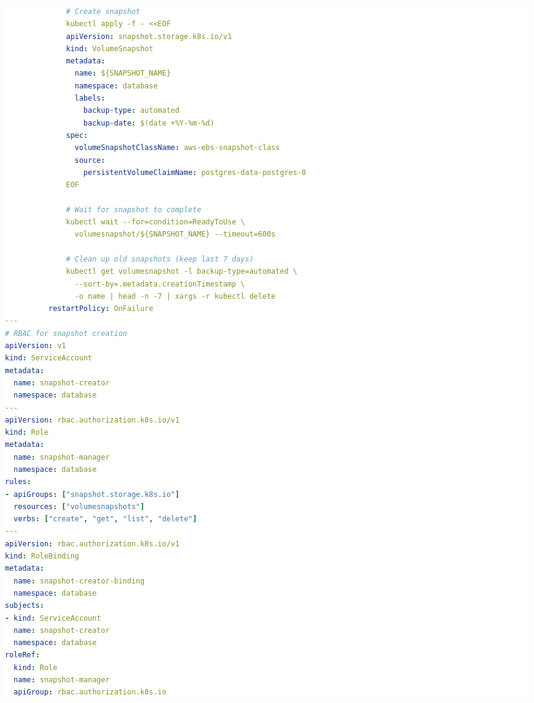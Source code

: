 ```yaml
              # Create snapshot
              kubectl apply -f - <<EOF
              apiVersion: snapshot.storage.k8s.io/v1
              kind: VolumeSnapshot
              metadata:
                name: ${SNAPSHOT_NAME}
                namespace: database
                labels:
                  backup-type: automated
                  backup-date: $(date +%Y-%m-%d)
              spec:
                volumeSnapshotClassName: aws-ebs-snapshot-class
                source:
                  persistentVolumeClaimName: postgres-data-postgres-0
              EOF
              
              # Wait for snapshot to complete
              kubectl wait --for=condition=ReadyToUse \
                volumesnapshot/${SNAPSHOT_NAME} --timeout=600s
              
              # Clean up old snapshots (keep last 7 days)
              kubectl get volumesnapshot -l backup-type=automated \
                --sort-by=.metadata.creationTimestamp \
                -o name | head -n -7 | xargs -r kubectl delete
          restartPolicy: OnFailure
---
# RBAC for snapshot creation
apiVersion: v1
kind: ServiceAccount
metadata:
  name: snapshot-creator
  namespace: database
---
apiVersion: rbac.authorization.k8s.io/v1
kind: Role
metadata:
  name: snapshot-manager
  namespace: database
rules:
- apiGroups: ["snapshot.storage.k8s.io"]
  resources: ["volumesnapshots"]
  verbs: ["create", "get", "list", "delete"]
---
apiVersion: rbac.authorization.k8s.io/v1
kind: RoleBinding
metadata:
  name: snapshot-creator-binding
  namespace: database
subjects:
- kind: ServiceAccount
  name: snapshot-creator
  namespace: database
roleRef:
  kind: Role
  name: snapshot-manager
  apiGroup: rbac.authorization.k8s.io
```
